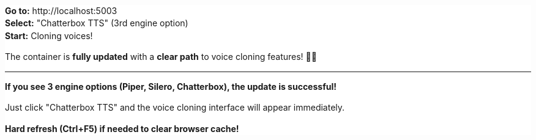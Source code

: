 **Go to:** http://localhost:5003  
**Select:** "Chatterbox TTS" (3rd engine option)  
**Start:** Cloning voices!  

The container is **fully updated** with a **clear path** to voice cloning features! 🎤✨

---

**If you see 3 engine options (Piper, Silero, Chatterbox), the update is successful!**

Just click "Chatterbox TTS" and the voice cloning interface will appear immediately.

**Hard refresh (Ctrl+F5) if needed to clear browser cache!**

